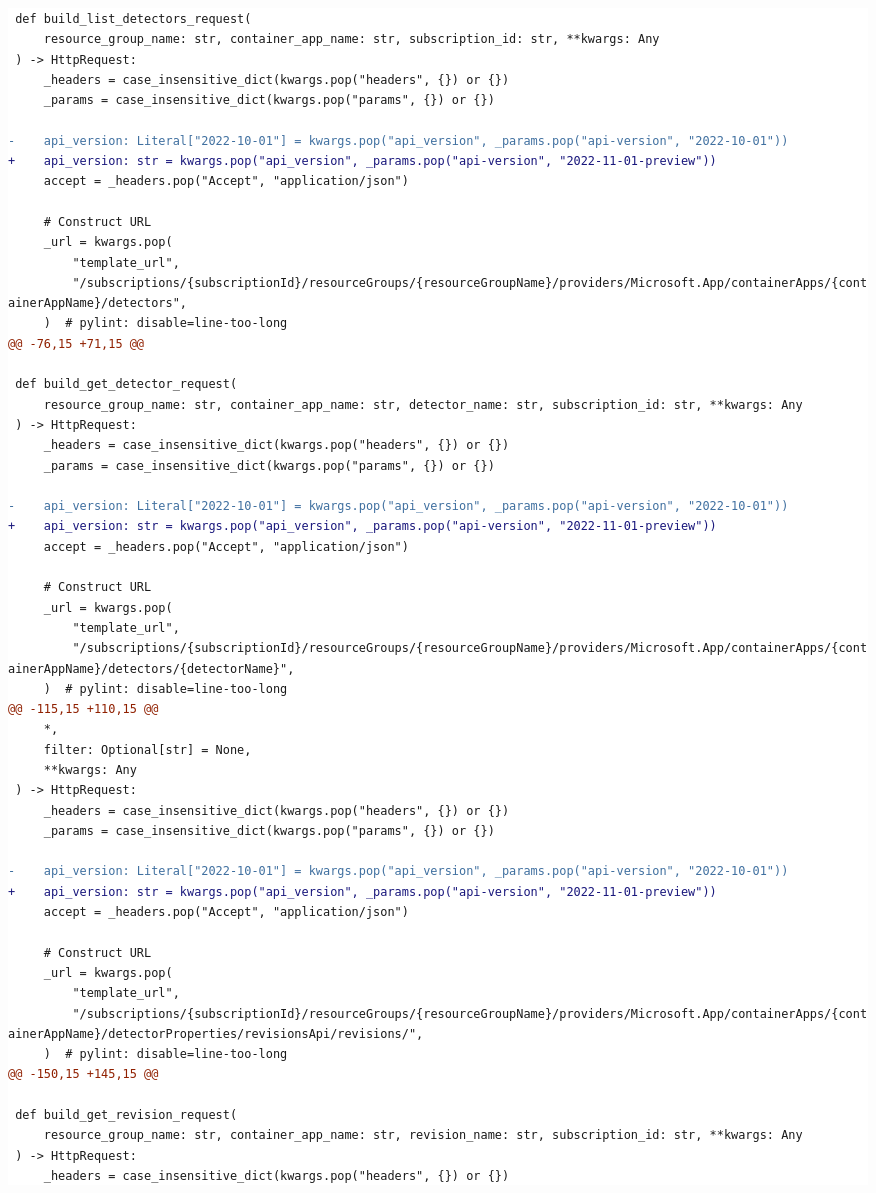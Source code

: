 ```diff
 def build_list_detectors_request(
     resource_group_name: str, container_app_name: str, subscription_id: str, **kwargs: Any
 ) -> HttpRequest:
     _headers = case_insensitive_dict(kwargs.pop("headers", {}) or {})
     _params = case_insensitive_dict(kwargs.pop("params", {}) or {})
 
-    api_version: Literal["2022-10-01"] = kwargs.pop("api_version", _params.pop("api-version", "2022-10-01"))
+    api_version: str = kwargs.pop("api_version", _params.pop("api-version", "2022-11-01-preview"))
     accept = _headers.pop("Accept", "application/json")
 
     # Construct URL
     _url = kwargs.pop(
         "template_url",
         "/subscriptions/{subscriptionId}/resourceGroups/{resourceGroupName}/providers/Microsoft.App/containerApps/{containerAppName}/detectors",
     )  # pylint: disable=line-too-long
@@ -76,15 +71,15 @@
 
 def build_get_detector_request(
     resource_group_name: str, container_app_name: str, detector_name: str, subscription_id: str, **kwargs: Any
 ) -> HttpRequest:
     _headers = case_insensitive_dict(kwargs.pop("headers", {}) or {})
     _params = case_insensitive_dict(kwargs.pop("params", {}) or {})
 
-    api_version: Literal["2022-10-01"] = kwargs.pop("api_version", _params.pop("api-version", "2022-10-01"))
+    api_version: str = kwargs.pop("api_version", _params.pop("api-version", "2022-11-01-preview"))
     accept = _headers.pop("Accept", "application/json")
 
     # Construct URL
     _url = kwargs.pop(
         "template_url",
         "/subscriptions/{subscriptionId}/resourceGroups/{resourceGroupName}/providers/Microsoft.App/containerApps/{containerAppName}/detectors/{detectorName}",
     )  # pylint: disable=line-too-long
@@ -115,15 +110,15 @@
     *,
     filter: Optional[str] = None,
     **kwargs: Any
 ) -> HttpRequest:
     _headers = case_insensitive_dict(kwargs.pop("headers", {}) or {})
     _params = case_insensitive_dict(kwargs.pop("params", {}) or {})
 
-    api_version: Literal["2022-10-01"] = kwargs.pop("api_version", _params.pop("api-version", "2022-10-01"))
+    api_version: str = kwargs.pop("api_version", _params.pop("api-version", "2022-11-01-preview"))
     accept = _headers.pop("Accept", "application/json")
 
     # Construct URL
     _url = kwargs.pop(
         "template_url",
         "/subscriptions/{subscriptionId}/resourceGroups/{resourceGroupName}/providers/Microsoft.App/containerApps/{containerAppName}/detectorProperties/revisionsApi/revisions/",
     )  # pylint: disable=line-too-long
@@ -150,15 +145,15 @@
 
 def build_get_revision_request(
     resource_group_name: str, container_app_name: str, revision_name: str, subscription_id: str, **kwargs: Any
 ) -> HttpRequest:
     _headers = case_insensitive_dict(kwargs.pop("headers", {}) or {})
```